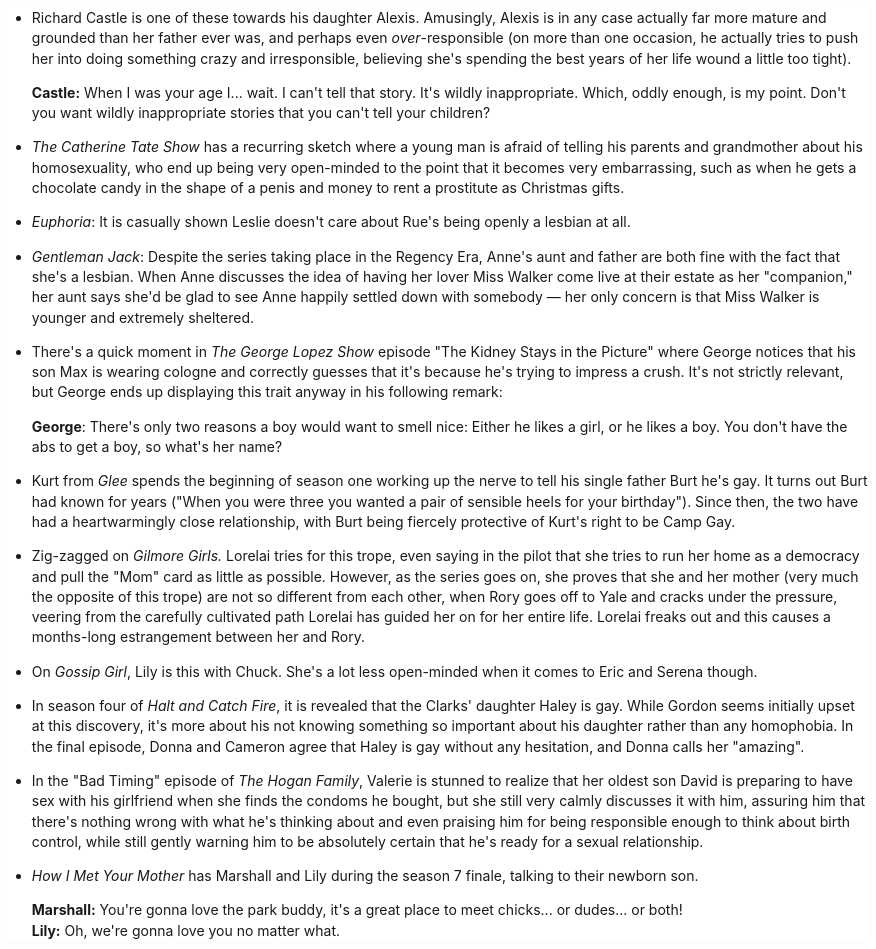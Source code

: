 -   Richard Castle is one of these towards his daughter Alexis. Amusingly, Alexis is in any case actually far more mature and grounded than her father ever was, and perhaps even _over_\-responsible (on more than one occasion, he actually tries to push her into doing something crazy and irresponsible, believing she's spending the best years of her life wound a little too tight).
    
    **Castle:** When I was your age I... wait. I can't tell that story. It's wildly inappropriate. Which, oddly enough, is my point. Don't you want wildly inappropriate stories that you can't tell your children?
    
-   _The Catherine Tate Show_ has a recurring sketch where a young man is afraid of telling his parents and grandmother about his homosexuality, who end up being very open-minded to the point that it becomes very embarrassing, such as when he gets a chocolate candy in the shape of a penis and money to rent a prostitute as Christmas gifts.
-   _Euphoria_: It is casually shown Leslie doesn't care about Rue's being openly a lesbian at all.
-   _Gentleman Jack_: Despite the series taking place in the Regency Era, Anne's aunt and father are both fine with the fact that she's a lesbian. When Anne discusses the idea of having her lover Miss Walker come live at their estate as her "companion," her aunt says she'd be glad to see Anne happily settled down with somebody — her only concern is that Miss Walker is younger and extremely sheltered.
-   There's a quick moment in _The George Lopez Show_ episode "The Kidney Stays in the Picture" where George notices that his son Max is wearing cologne and correctly guesses that it's because he's trying to impress a crush. It's not strictly relevant, but George ends up displaying this trait anyway in his following remark:
    
    **George**: There's only two reasons a boy would want to smell nice: Either he likes a girl, or he likes a boy. You don't have the abs to get a boy, so what's her name?
    
-   Kurt from _Glee_ spends the beginning of season one working up the nerve to tell his single father Burt he's gay. It turns out Burt had known for years ("When you were three you wanted a pair of sensible heels for your birthday"). Since then, the two have had a heartwarmingly close relationship, with Burt being fiercely protective of Kurt's right to be Camp Gay.
-   Zig-zagged on _Gilmore Girls._ Lorelai tries for this trope, even saying in the pilot that she tries to run her home as a democracy and pull the "Mom" card as little as possible. However, as the series goes on, she proves that she and her mother (very much the opposite of this trope) are not so different from each other, when Rory goes off to Yale and cracks under the pressure, veering from the carefully cultivated path Lorelai has guided her on for her entire life. Lorelai freaks out and this causes a months-long estrangement between her and Rory.
-   On _Gossip Girl_, Lily is this with Chuck. She's a lot less open-minded when it comes to Eric and Serena though.
-   In season four of _Halt and Catch Fire_, it is revealed that the Clarks' daughter Haley is gay. While Gordon seems initially upset at this discovery, it's more about his not knowing something so important about his daughter rather than any homophobia. In the final episode, Donna and Cameron agree that Haley is gay without any hesitation, and Donna calls her "amazing".
-   In the "Bad Timing" episode of _The Hogan Family_, Valerie is stunned to realize that her oldest son David is preparing to have sex with his girlfriend when she finds the condoms he bought, but she still very calmly discusses it with him, assuring him that there's nothing wrong with what he's thinking about and even praising him for being responsible enough to think about birth control, while still gently warning him to be absolutely certain that he's ready for a sexual relationship.
-   _How I Met Your Mother_ has Marshall and Lily during the season 7 finale, talking to their newborn son.
    
    **Marshall:** You're gonna love the park buddy, it's a great place to meet chicks... or dudes... or both!  
    **Lily:** Oh, we're gonna love you no matter what.
    